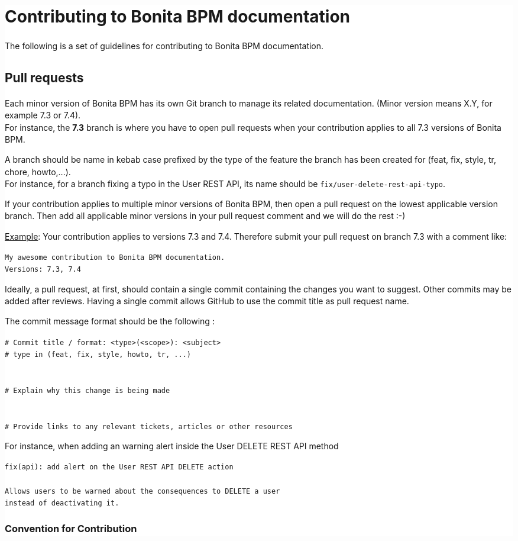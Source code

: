 # Contributing to Bonita BPM documentation

The following is a set of guidelines for contributing to Bonita BPM documentation.


## Pull requests

Each minor version of Bonita BPM has its own Git branch to manage its related documentation. (Minor version means X.Y, for example 7.3 or 7.4).  
For instance, the **7.3** branch is where you have to open pull requests when your contribution applies to all 7.3 versions of Bonita BPM.

A branch should be name in kebab case prefixed by the type of the feature the branch has been created for (feat, fix, style, tr, chore, howto,...).  
For instance, for a branch fixing a typo in the User REST API, its name should be `fix/user-delete-rest-api-typo`.

If your contribution applies to multiple minor versions of Bonita BPM, then open a pull request on the lowest applicable version branch. Then add all applicable minor versions in your pull request comment and we will do the rest :-)

<u>Example</u>: Your contribution applies to versions 7.3 and 7.4. Therefore submit your pull request on branch 7.3 with a comment like:
```
My awesome contribution to Bonita BPM documentation.
Versions: 7.3, 7.4
```

Ideally, a pull request, at first, should contain a single commit containing the changes you want to suggest. Other commits may be added after reviews.
Having a single commit allows GitHub to use the commit title as pull request name.

The commit message format should be the following :
```
# Commit title / format: <type>(<scope>): <subject> 
# type in (feat, fix, style, howto, tr, ...)
 
 
# Explain why this change is being made
 
 
# Provide links to any relevant tickets, articles or other resources
```

For instance, when adding an warning alert inside the User DELETE REST API method
```
fix(api): add alert on the User REST API DELETE action

Allows users to be warned about the consequences to DELETE a user
instead of deactivating it.
```

### Convention for Contribution
